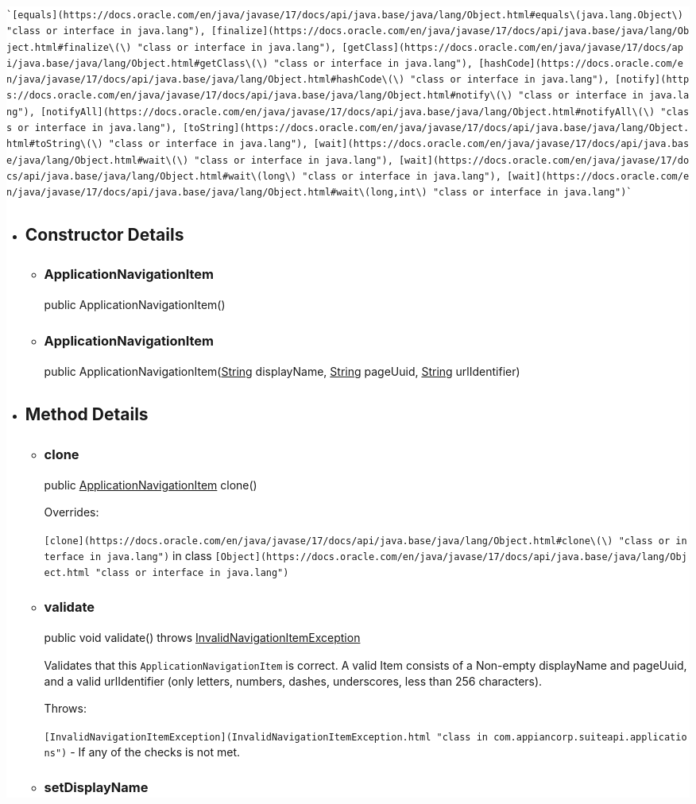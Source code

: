     `[equals](https://docs.oracle.com/en/java/javase/17/docs/api/java.base/java/lang/Object.html#equals\(java.lang.Object\) "class or interface in java.lang"), [finalize](https://docs.oracle.com/en/java/javase/17/docs/api/java.base/java/lang/Object.html#finalize\(\) "class or interface in java.lang"), [getClass](https://docs.oracle.com/en/java/javase/17/docs/api/java.base/java/lang/Object.html#getClass\(\) "class or interface in java.lang"), [hashCode](https://docs.oracle.com/en/java/javase/17/docs/api/java.base/java/lang/Object.html#hashCode\(\) "class or interface in java.lang"), [notify](https://docs.oracle.com/en/java/javase/17/docs/api/java.base/java/lang/Object.html#notify\(\) "class or interface in java.lang"), [notifyAll](https://docs.oracle.com/en/java/javase/17/docs/api/java.base/java/lang/Object.html#notifyAll\(\) "class or interface in java.lang"), [toString](https://docs.oracle.com/en/java/javase/17/docs/api/java.base/java/lang/Object.html#toString\(\) "class or interface in java.lang"), [wait](https://docs.oracle.com/en/java/javase/17/docs/api/java.base/java/lang/Object.html#wait\(\) "class or interface in java.lang"), [wait](https://docs.oracle.com/en/java/javase/17/docs/api/java.base/java/lang/Object.html#wait\(long\) "class or interface in java.lang"), [wait](https://docs.oracle.com/en/java/javase/17/docs/api/java.base/java/lang/Object.html#wait\(long,int\) "class or interface in java.lang")`

-   ## Constructor Details

    -   ### ApplicationNavigationItem

        public ApplicationNavigationItem()

    -   ### ApplicationNavigationItem

        public ApplicationNavigationItem([String](https://docs.oracle.com/en/java/javase/17/docs/api/java.base/java/lang/String.html "class or interface in java.lang") displayName, [String](https://docs.oracle.com/en/java/javase/17/docs/api/java.base/java/lang/String.html "class or interface in java.lang") pageUuid, [String](https://docs.oracle.com/en/java/javase/17/docs/api/java.base/java/lang/String.html "class or interface in java.lang") urlIdentifier)

-   ## Method Details

    -   ### clone

        public [ApplicationNavigationItem](ApplicationNavigationItem.html "class in com.appiancorp.suiteapi.applications") clone()

        Overrides:

        `[clone](https://docs.oracle.com/en/java/javase/17/docs/api/java.base/java/lang/Object.html#clone\(\) "class or interface in java.lang")` in class `[Object](https://docs.oracle.com/en/java/javase/17/docs/api/java.base/java/lang/Object.html "class or interface in java.lang")`

    -   ### validate

        public void validate() throws [InvalidNavigationItemException](InvalidNavigationItemException.html "class in com.appiancorp.suiteapi.applications")

        Validates that this `ApplicationNavigationItem` is correct. A valid Item consists of a Non-empty displayName and pageUuid, and a valid urlIdentifier (only letters, numbers, dashes, underscores, less than 256 characters).

        Throws:

        `[InvalidNavigationItemException](InvalidNavigationItemException.html "class in com.appiancorp.suiteapi.applications")` - If any of the checks is not met.

    -   ### setDisplayName

